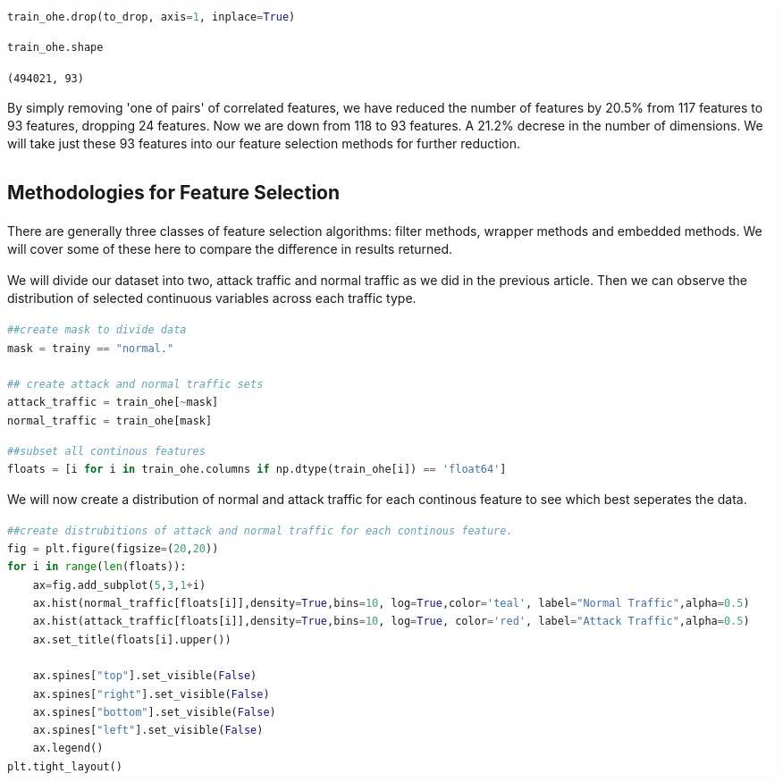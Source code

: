 


```python
train_ohe.drop(to_drop, axis=1, inplace=True)
```


```python
train_ohe.shape
```
    (494021, 93)

By simply removing 'one of pairs' of correlated features, we have reduced the number of features by 20.5% from 117 features to 93 features, dropping 24 features. Now we are down from 118 to 93 features. A 21.2% decrese in the number of dimensions. We will take just these 93 features into our feature selection methods for further reduction.

## Methodologies for Feature Selection

There are generally three classes of feature selection algorithms: filter methods, wrapper methods and embedded methods. We will cover some of these here to compare the difference in results returned.

We will divide our dataset into two, attack traffic and normal traffic as we did in the previous article. Then we can observe the distribution of selected continuous variables across each traffic type.


```python
##create mask to divide data
mask = trainy == "normal."

## create attack and normal traffic sets
attack_traffic = train_ohe[~mask]
normal_traffic = train_ohe[mask]
```


```python
##subset all continous features
floats = [i for i in train_ohe.columns if np.dtype(train_ohe[i]) == 'float64']
```

We will now create a distribution of normal and attack traffic for each continous feature to see which best seperates the data.


```python
##create distrubitions of attack and normal traffic for each continous feature.
fig = plt.figure(figsize=(20,20))
for i in range(len(floats)):
    ax=fig.add_subplot(5,3,1+i)
    ax.hist(normal_traffic[floats[i]],density=True,bins=10, log=True,color='teal', label="Normal Traffic",alpha=0.5)
    ax.hist(attack_traffic[floats[i]],density=True,bins=10, log=True, color='red', label="Attack Traffic",alpha=0.5)
    ax.set_title(floats[i].upper())

    ax.spines["top"].set_visible(False)  
    ax.spines["right"].set_visible(False)
    ax.spines["bottom"].set_visible(False)
    ax.spines["left"].set_visible(False)
    ax.legend()
plt.tight_layout()
```

